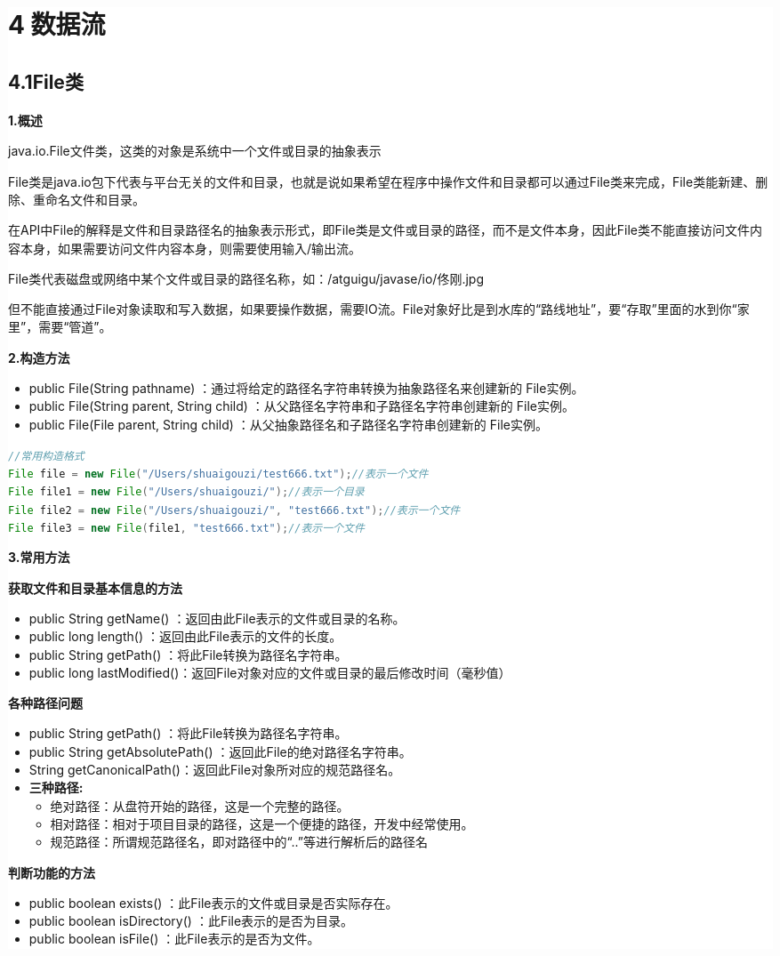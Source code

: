 

# 4 数据流

## 4.1File类

**1.概述**

java.io.File文件类，这类的对象是系统中一个文件或目录的抽象表示

File类是java.io包下代表与平台无关的文件和目录，也就是说如果希望在程序中操作文件和目录都可以通过File类来完成，File类能新建、删除、重命名文件和目录。

在API中File的解释是文件和目录路径名的抽象表示形式，即File类是文件或目录的路径，而不是文件本身，因此File类不能直接访问文件内容本身，如果需要访问文件内容本身，则需要使用输入/输出流。

File类代表磁盘或网络中某个文件或目录的路径名称，如：/atguigu/javase/io/佟刚.jpg

但不能直接通过File对象读取和写入数据，如果要操作数据，需要IO流。File对象好比是到水库的“路线地址”，要“存取”里面的水到你“家里”，需要“管道”。



**2.构造方法**

- public File(String pathname) ：通过将给定的路径名字符串转换为抽象路径名来创建新的 File实例。
- public File(String parent, String child) ：从父路径名字符串和子路径名字符串创建新的 File实例。
- public File(File parent, String child) ：从父抽象路径名和子路径名字符串创建新的 File实例。

```java
//常用构造格式
File file = new File("/Users/shuaigouzi/test666.txt");//表示一个文件
File file1 = new File("/Users/shuaigouzi/");//表示一个目录
File file2 = new File("/Users/shuaigouzi/", "test666.txt");//表示一个文件
File file3 = new File(file1, "test666.txt");//表示一个文件
```



**3.常用方法**

**获取文件和目录基本信息的方法**

- public String getName() ：返回由此File表示的文件或目录的名称。
- public long length() ：返回由此File表示的文件的长度。
- public String getPath() ：将此File转换为路径名字符串。
- public long lastModified()：返回File对象对应的文件或目录的最后修改时间（毫秒值）

**各种路径问题**

- public String getPath() ：将此File转换为路径名字符串。
- public String getAbsolutePath() ：返回此File的绝对路径名字符串。
- String getCanonicalPath()：返回此File对象所对应的规范路径名。
- **三种路径:**
  - 绝对路径：从盘符开始的路径，这是一个完整的路径。
  - 相对路径：相对于项目目录的路径，这是一个便捷的路径，开发中经常使用。
  - 规范路径：所谓规范路径名，即对路径中的“..”等进行解析后的路径名

**判断功能的方法**

- public boolean exists() ：此File表示的文件或目录是否实际存在。
- public boolean isDirectory() ：此File表示的是否为目录。
- public boolean isFile() ：此File表示的是否为文件。
